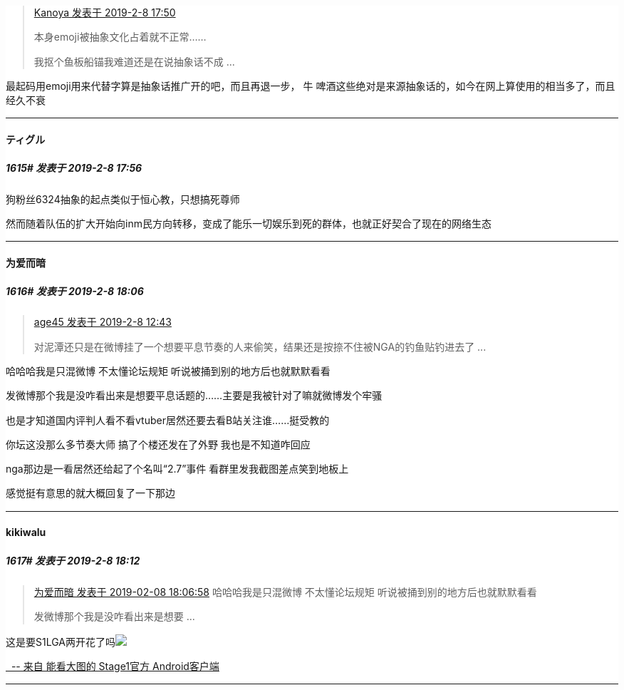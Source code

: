 
<blockquote><a href="httphttps://bbs.saraba1st.com/2b/forum.php?mod=redirect&amp;goto=findpost&amp;pid=42527383&amp;ptid=1808327" target="_blank">Kanoya 发表于 2019-2-8 17:50</a>

本身emoji被抽象文化占着就不正常……


我抠个鱼板船锚我难道还是在说抽象话不成 ...</blockquote>
最起码用emoji用来代替字算是抽象话推广开的吧，而且再退一步， 牛 啤酒这些绝对是来源抽象话的，如今在网上算使用的相当多了，而且经久不衰


*****

####  ティグル  
##### 1615#       发表于 2019-2-8 17:56


狗粉丝6324抽象的起点类似于恒心教，只想搞死尊师

然而随着队伍的扩大开始向inm民方向转移，变成了能乐一切娱乐到死的群体，也就正好契合了现在的网络生态


*****

####  为爱而暗  
##### 1616#       发表于 2019-2-8 18:06


<blockquote><a href="httphttps://bbs.saraba1st.com/2b/forum.php?mod=redirect&amp;goto=findpost&amp;pid=42524508&amp;ptid=1808327" target="_blank">age45 发表于 2019-2-8 12:43</a>

对泥潭还只是在微博挂了一个想要平息节奏的人来偷笑，结果还是按捺不住被NGA的钓鱼贴钓进去了 ...</blockquote>
哈哈哈我是只混微博 不太懂论坛规矩 听说被捅到别的地方后也就默默看看

发微博那个我是没咋看出来是想要平息话题的……主要是我被针对了嘛就微博发个牢骚

也是才知道国内评判人看不看vtuber居然还要去看B站关注谁……挺受教的

你坛这没那么多节奏大师 搞了个楼还发在了外野 我也是不知道咋回应

nga那边是一看居然还给起了个名叫“2.7”事件 看群里发我截图差点笑到地板上

感觉挺有意思的就大概回复了一下那边


*****

####  kikiwalu  
##### 1617#       发表于 2019-2-8 18:12


<blockquote><a href="httphttps://bbs.saraba1st.com/2b/forum.php?mod=redirect&amp;goto=findpost&amp;pid=42527528&amp;ptid=1808327" target="_blank">为爱而暗 发表于 2019-02-08 18:06:58</a>
哈哈哈我是只混微博 不太懂论坛规矩 听说被捅到别的地方后也就默默看看

发微博那个我是没咋看出来是想要 ...</blockquote>这是要S1LGA两开花了吗<img src="https://static.saraba1st.com/image/smiley/face2017/068.png" referrerpolicy="no-referrer">

[  -- 来自 能看大图的 Stage1官方 Android客户端](https://www.coolapk.com/apk/140634)


*****
